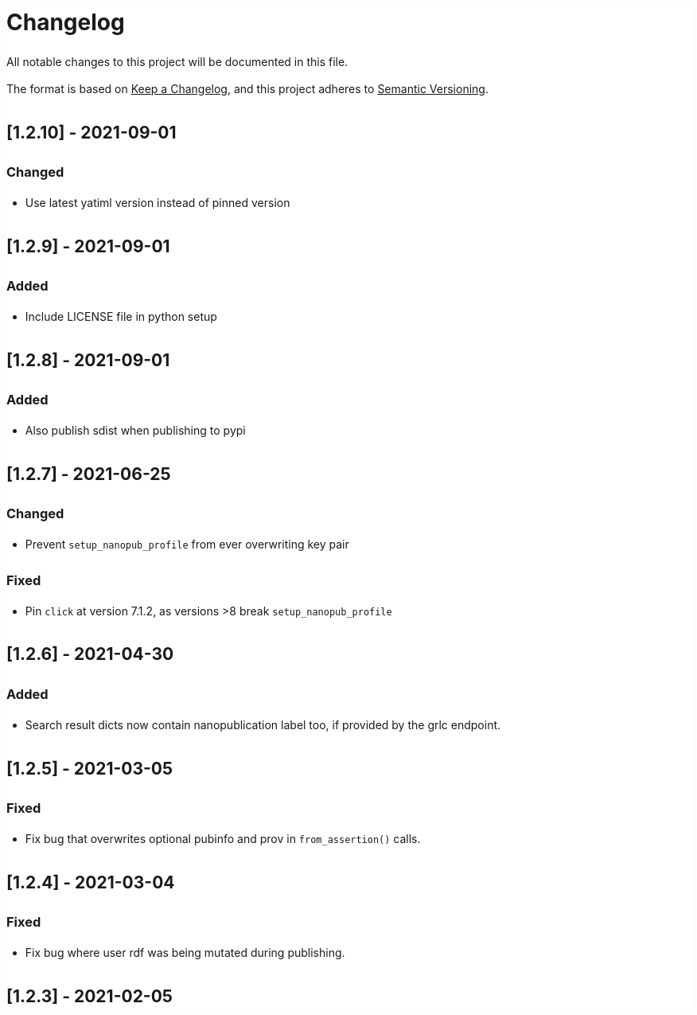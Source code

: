 # Changelog
All notable changes to this project will be documented in this file.

The format is based on [Keep a Changelog](https://keepachangelog.com/en/1.0.0/),
and this project adheres to [Semantic Versioning](https://semver.org/spec/v2.0.0.html).
## [1.2.10] - 2021-09-01
### Changed
* Use latest yatiml version instead of pinned version

## [1.2.9] - 2021-09-01
### Added
* Include LICENSE file in python setup

## [1.2.8] - 2021-09-01

### Added
* Also publish sdist when publishing to pypi

## [1.2.7] - 2021-06-25

### Changed
* Prevent `setup_nanopub_profile` from ever overwriting key pair

### Fixed
* Pin `click` at version 7.1.2, as versions >8 break `setup_nanopub_profile`

## [1.2.6] - 2021-04-30

### Added
* Search result dicts now contain nanopublication label too, if provided by the grlc endpoint.

## [1.2.5] - 2021-03-05

### Fixed
* Fix bug that overwrites optional pubinfo and prov in `from_assertion()` calls.

## [1.2.4] - 2021-03-04

### Fixed
* Fix bug where user rdf was being mutated during publishing.

## [1.2.3] - 2021-02-05


[homepage]: https://www.contributor-covenant.org